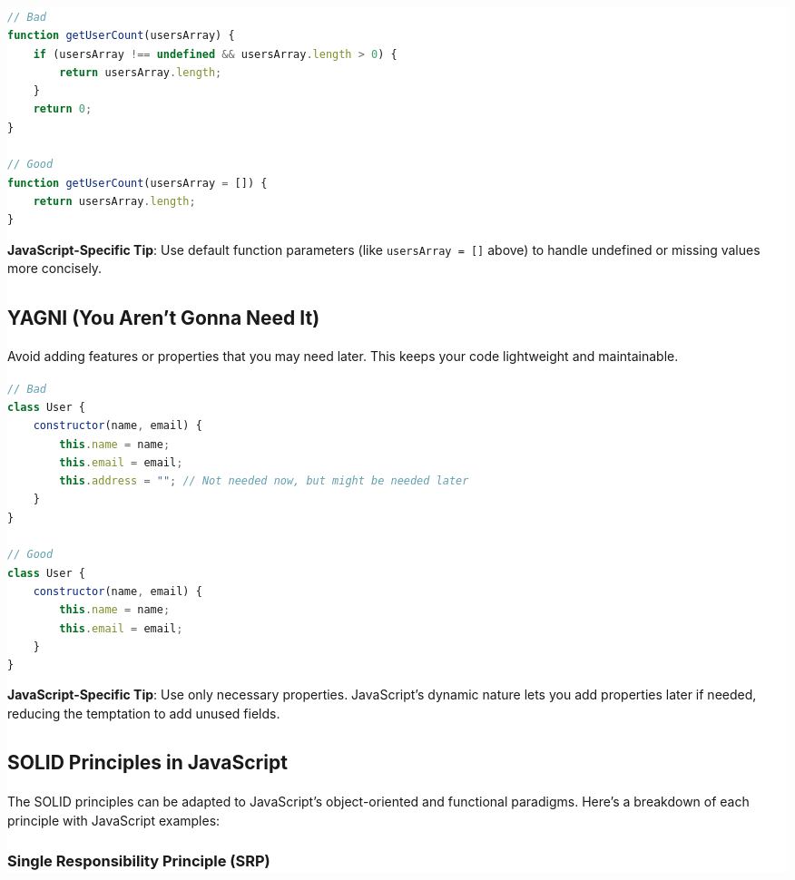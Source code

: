 ```javascript
// Bad
function getUserCount(usersArray) {
    if (usersArray !== undefined && usersArray.length > 0) {
        return usersArray.length;
    }
    return 0;
}

// Good
function getUserCount(usersArray = []) {
    return usersArray.length;
}
```

**JavaScript-Specific Tip**: Use default function parameters (like `usersArray = []` above) to handle undefined or missing values more concisely.

## YAGNI (You Aren’t Gonna Need It)

Avoid adding features or properties that you may need later. This keeps your code lightweight and maintainable.



```javascript
// Bad
class User {
    constructor(name, email) {
        this.name = name;
        this.email = email;
        this.address = ""; // Not needed now, but might be needed later
    }
}

// Good
class User {
    constructor(name, email) {
        this.name = name;
        this.email = email;
    }
}
```

**JavaScript-Specific Tip**: Use only necessary properties. JavaScript’s dynamic nature lets you add properties later if needed, reducing the temptation to add unused fields.

## SOLID Principles in JavaScript

The SOLID principles can be adapted to JavaScript’s object-oriented and functional paradigms. Here’s a breakdown of each principle with JavaScript examples:

### Single Responsibility Principle (SRP)
